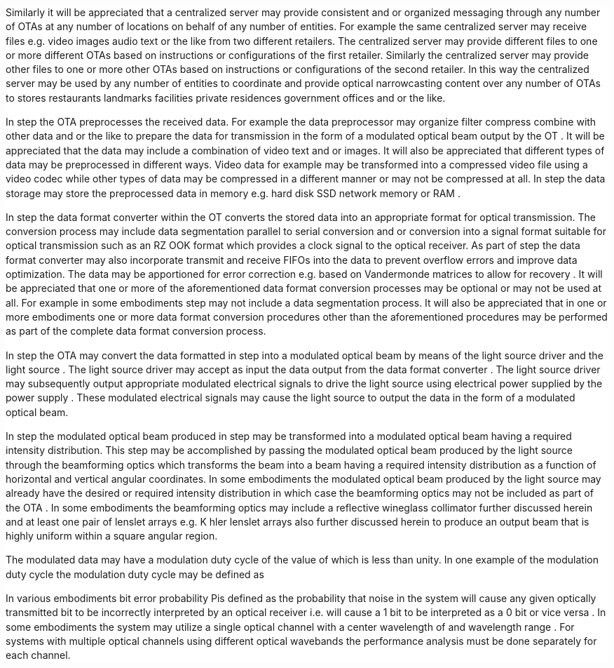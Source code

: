Similarly it will be appreciated that a centralized server may provide consistent and or organized messaging through any number of OTAs at any number of locations on behalf of any number of entities. For example the same centralized server may receive files e.g. video images audio text or the like from two different retailers. The centralized server may provide different files to one or more different OTAs based on instructions or configurations of the first retailer. Similarly the centralized server may provide other files to one or more other OTAs based on instructions or configurations of the second retailer. In this way the centralized server may be used by any number of entities to coordinate and provide optical narrowcasting content over any number of OTAs to stores restaurants landmarks facilities private residences government offices and or the like.

In step the OTA preprocesses the received data. For example the data preprocessor may organize filter compress combine with other data and or the like to prepare the data for transmission in the form of a modulated optical beam output by the OT . It will be appreciated that the data may include a combination of video text and or images. It will also be appreciated that different types of data may be preprocessed in different ways. Video data for example may be transformed into a compressed video file using a video codec while other types of data may be compressed in a different manner or may not be compressed at all. In step the data storage may store the preprocessed data in memory e.g. hard disk SSD network memory or RAM .

In step the data format converter within the OT converts the stored data into an appropriate format for optical transmission. The conversion process may include data segmentation parallel to serial conversion and or conversion into a signal format suitable for optical transmission such as an RZ OOK format which provides a clock signal to the optical receiver. As part of step the data format converter may also incorporate transmit and receive FIFOs into the data to prevent overflow errors and improve data optimization. The data may be apportioned for error correction e.g. based on Vandermonde matrices to allow for recovery . It will be appreciated that one or more of the aforementioned data format conversion processes may be optional or may not be used at all. For example in some embodiments step may not include a data segmentation process. It will also be appreciated that in one or more embodiments one or more data format conversion procedures other than the aforementioned procedures may be performed as part of the complete data format conversion process.

In step the OTA may convert the data formatted in step into a modulated optical beam by means of the light source driver and the light source . The light source driver may accept as input the data output from the data format converter . The light source driver may subsequently output appropriate modulated electrical signals to drive the light source using electrical power supplied by the power supply . These modulated electrical signals may cause the light source to output the data in the form of a modulated optical beam.

In step the modulated optical beam produced in step may be transformed into a modulated optical beam having a required intensity distribution. This step may be accomplished by passing the modulated optical beam produced by the light source through the beamforming optics which transforms the beam into a beam having a required intensity distribution as a function of horizontal and vertical angular coordinates. In some embodiments the modulated optical beam produced by the light source may already have the desired or required intensity distribution in which case the beamforming optics may not be included as part of the OTA . In some embodiments the beamforming optics may include a reflective wineglass collimator further discussed herein and at least one pair of lenslet arrays e.g. K hler lenslet arrays also further discussed herein to produce an output beam that is highly uniform within a square angular region.

The modulated data may have a modulation duty cycle of the value of which is less than unity. In one example of the modulation duty cycle the modulation duty cycle may be defined as

In various embodiments bit error probability Pis defined as the probability that noise in the system will cause any given optically transmitted bit to be incorrectly interpreted by an optical receiver i.e. will cause a 1 bit to be interpreted as a 0 bit or vice versa . In some embodiments the system may utilize a single optical channel with a center wavelength of and wavelength range . For systems with multiple optical channels using different optical wavebands the performance analysis must be done separately for each channel.

